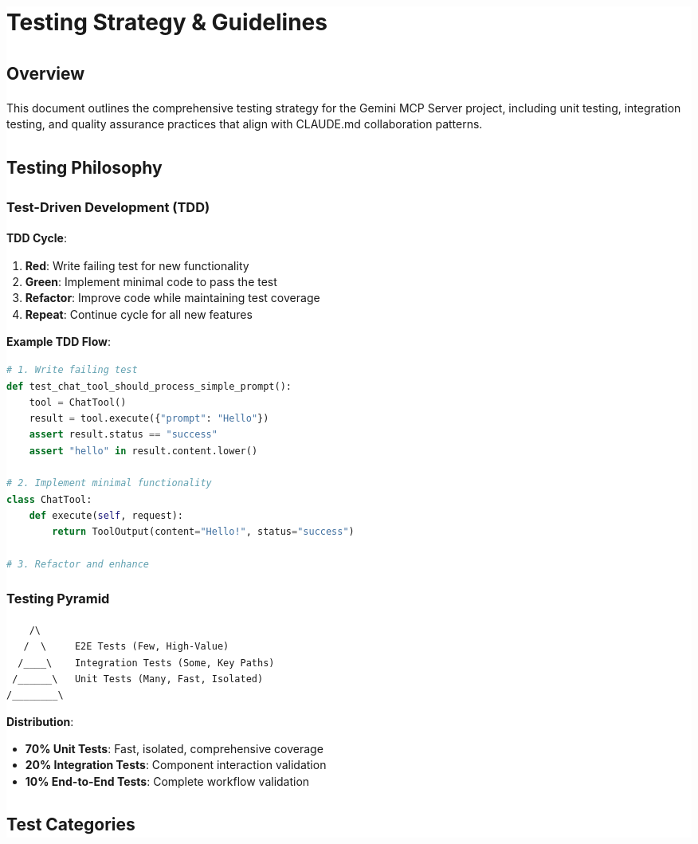 # Testing Strategy & Guidelines

## Overview

This document outlines the comprehensive testing strategy for the Gemini MCP Server project, including unit testing, integration testing, and quality assurance practices that align with CLAUDE.md collaboration patterns.

## Testing Philosophy

### Test-Driven Development (TDD)

**TDD Cycle**:
1. **Red**: Write failing test for new functionality
2. **Green**: Implement minimal code to pass the test
3. **Refactor**: Improve code while maintaining test coverage
4. **Repeat**: Continue cycle for all new features

**Example TDD Flow**:
```python
# 1. Write failing test
def test_chat_tool_should_process_simple_prompt():
    tool = ChatTool()
    result = tool.execute({"prompt": "Hello"})
    assert result.status == "success"
    assert "hello" in result.content.lower()

# 2. Implement minimal functionality
class ChatTool:
    def execute(self, request):
        return ToolOutput(content="Hello!", status="success")

# 3. Refactor and enhance
```

### Testing Pyramid

```
    /\
   /  \     E2E Tests (Few, High-Value)
  /____\    Integration Tests (Some, Key Paths)  
 /______\   Unit Tests (Many, Fast, Isolated)
/________\  
```

**Distribution**:
- **70% Unit Tests**: Fast, isolated, comprehensive coverage
- **20% Integration Tests**: Component interaction validation
- **10% End-to-End Tests**: Complete workflow validation

## Test Categories
